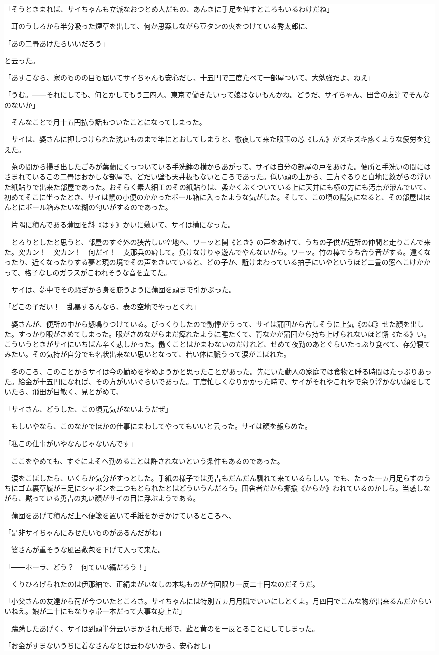 「そうときまれば、サイちゃんも立派なおつとめ人だもの、あんきに手足を伸すところもいるわけだね」

　耳のうしろから半分吸った煙草を出して、何か思案しながら豆タンの火をつけている秀太郎に、

「あの二畳あけたらいいだろう」

と云った。

「あすこなら、家のものの目も届いてサイちゃんも安心だし、十五円で三度たべて一部屋ついて、大勉強だよ、ねえ」

「うむ。――それにしても、何とかしてもう三四人、東京で働きたいって娘はないもんかね。どうだ、サイちゃん、田舎の友達でそんなのないか」

　そんなことで月十五円払う話もついたことになってしまった。

　サイは、婆さんに押しつけられた洗いものまで竿にとおしてしまうと、徹夜して来た眼玉の芯《しん》がズキズキ疼くような疲労を覚えた。

　茶の間から掃き出したごみが葉蘭にくっついている手洗鉢の横からあがって、サイは自分の部屋の戸をあけた。便所と手洗いの間にはさまれているこの二畳はおかしな部屋で、どだい壁も天井板もないところであった。低い頭の上から、三方ぐるりと白地に紋がらの浮いた紙貼りで出来た部屋であった。おそらく素人細工のその紙貼りは、柔かくぶくついている上に天井にも横の方にも汚点が滲んでいて、初めてそこに坐ったとき、サイは鼠の小便のかかったボール箱に入ったような気がした。そして、この頃の陽気になると、その部屋はほんとにボール箱みたいな糊の匂いがするのであった。

　片隅に積んである蒲団を斜《はす》かいに敷いて、サイは横になった。

　とろりとしたと思うと、部屋のすぐ外の狭苦しい空地へ、ワーッと鬨《とき》の声をあげて、うちの子供が近所の仲間と走りこんで来た。突カン！　突カン！　何だイ！　支那兵の癖して。負けなけりゃ遊んでやんないから。ワーッ。竹の棒でうち合う音がする。遠くなったり、近くなったりする夢と現の境でその声をきいていると、どの子か、駈けまわっている拍子にいやというほど二畳の窓へこけかかって、格子なしのガラスがこわれそうな音を立てた。

　サイは、夢中でその騒ぎから身を庇うように蒲団を頭まで引かぶった。

「どこの子だい！　乱暴するんなら、表の空地でやっとくれ」

　婆さんが、便所の中から怒鳴りつけている。びっくりしたので動悸がうって、サイは蒲団から苦しそうに上気《のぼ》せた顔を出した。すっかり眼がさめてしまった。眼がさめながらまだ痺れたように睡たくて、背なかが蒲団から持ち上げられないほど懈《たる》い。こういうときがサイにいちばん辛く悲しかった。働くことはかまわないのだけれど、せめて夜勤のあとぐらいたっぷり食べて、存分寝てみたい。その気持が自分でも名状出来ない思いとなって、若い体に脈うって涙がこぼれた。

　冬のころ、このことからサイは今の勤めをやめようかと思ったことがあった。先にいた勤人の家庭では食物と睡る時間はたっぷりあった。給金が十五円になれば、その方がいいぐらいであった。丁度忙しくなりかかった時で、サイがそれやこれやで余り浮かない顔をしていたら、飛田が目敏く、見とがめて、

「サイさん、どうした、この頃元気がないようだぜ」

　もしいやなら、このなかでほかの仕事にまわしてやってもいいと云った。サイは顔を赧らめた。

「私この仕事がいやなんじゃないんです」

　ここをやめても、すぐによそへ勤めることは許されないという条件もあるのであった。

　涙をこぼしたら、いくらか気分がすっとした。手紙の様子では勇吉もだんだん馴れて来ているらしい。でも、たった一ヵ月足らずのうちにゴム裏草履が三足にシャボンを二つもとられたとはどういうんだろう。田舎者だから揶揄《からか》われているのかしら。当惑しながら、黙っている勇吉の丸い顔がサイの目に浮ぶようである。

　蒲団をあげて積んだ上へ便箋を置いて手紙をかきかけているところへ、

「是非サイちゃんにみせたいものがあるんだがね」

　婆さんが重そうな風呂敷包を下げて入って来た。

「――ホーラ、どう？　何ていい縞だろう！」

　くりひろげられたのは伊那紬で、正絹まがいなしの本場ものが今回限り一反二十円なのだそうだ。

「小父さんの友達から荷が今ついたところさ。サイちゃんには特別五ヵ月月賦でいいにしとくよ。月四円でこんな物が出来るんだからいいねえ。娘が二十にもなりゃ帯一本だって大事な身上だ」

　躊躇したあげく、サイは到頭半分云いまかされた形で、藍と黄のを一反とることにしてしまった。

「お金がすまないうちに着なさんなとは云わないから、安心おし」

